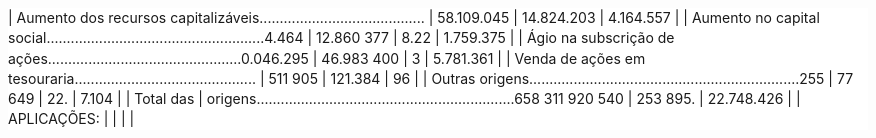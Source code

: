 | Aumento dos recursos capitalizáveis.........................................                | 58.109.045                                                                                             | 14.824.203                                                                                       | 4.164.557                    |
| Aumento no capital social......................................................4.464        | 12.860 377                                                                                             | 8.22                                                                                             | 1.759.375                    |
| Ágio na subscrição de ações................................................0.046.295        | 46.983 400                                                                                             | 3                                                                                                | 5.781.361                    |
| Venda de ações em tesouraria.............................................                   | 511 905                                                                                                | 121.384                                                                                          | 96                           |
| Outras origens...................................................................255        | 77 649                                                                                                 | 22.                                                                                              | 7.104                        |
| Total das                                                                                   | origens................................................................658 311 920 540                 | 253 895.                                                                                         | 22.748.426                   |
| APLICAÇÕES:                                                                                 |                                                                                                        |                                                                                                  |                              |
